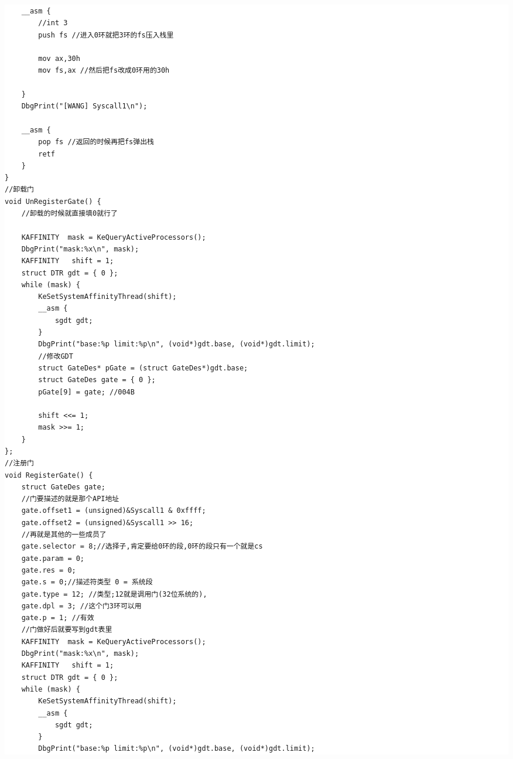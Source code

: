         __asm {
            //int 3
            push fs //进入0环就把3环的fs压入栈里
    
            mov ax,30h
            mov fs,ax //然后把fs改成0环用的30h
            
        }
        DbgPrint("[WANG] Syscall1\n");
    
        __asm {
            pop fs //返回的时候再把fs弹出栈
            retf
        }
    }
    //卸载门
    void UnRegisterGate() {
        //卸载的时候就直接填0就行了
    
        KAFFINITY  mask = KeQueryActiveProcessors();
        DbgPrint("mask:%x\n", mask);
        KAFFINITY   shift = 1;
        struct DTR gdt = { 0 };
        while (mask) {
            KeSetSystemAffinityThread(shift);
            __asm {
                sgdt gdt;
            }
            DbgPrint("base:%p limit:%p\n", (void*)gdt.base, (void*)gdt.limit);
            //修改GDT
            struct GateDes* pGate = (struct GateDes*)gdt.base;
            struct GateDes gate = { 0 }; 
            pGate[9] = gate; //004B 
    
            shift <<= 1;
            mask >>= 1;
        }
    };
    //注册门
    void RegisterGate() {
        struct GateDes gate;
        //门要描述的就是那个API地址
        gate.offset1 = (unsigned)&Syscall1 & 0xffff;
        gate.offset2 = (unsigned)&Syscall1 >> 16;
        //再就是其他的一些成员了
        gate.selector = 8;//选择子,肯定要给0环的段,0环的段只有一个就是cs
        gate.param = 0;
        gate.res = 0;
        gate.s = 0;//描述符类型 0 = 系统段
        gate.type = 12; //类型;12就是调用门(32位系统的),
        gate.dpl = 3; //这个门3环可以用
        gate.p = 1; //有效
        //门做好后就要写到gdt表里
        KAFFINITY  mask = KeQueryActiveProcessors();
        DbgPrint("mask:%x\n", mask);
        KAFFINITY   shift = 1;
        struct DTR gdt = { 0 };
        while (mask) {
            KeSetSystemAffinityThread(shift);
            __asm {
                sgdt gdt;
            }
            DbgPrint("base:%p limit:%p\n", (void*)gdt.base, (void*)gdt.limit);
    